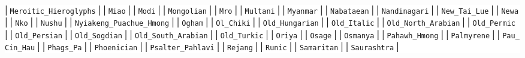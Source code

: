 | `Meroitic_Hieroglyphs`                 |
| `Miao`                                 |
| `Modi`                                 |
| `Mongolian`                            |
| `Mro`                                  |
| `Multani`                              |
| `Myanmar`                              |
| `Nabataean`                            |
| `Nandinagari`                          |
| `New_Tai_Lue`                          |
| `Newa`                                 |
| `Nko`                                  |
| `Nushu`                                |
| `Nyiakeng_Puachue_Hmong`               |
| `Ogham`                                |
| `Ol_Chiki`                             |
| `Old_Hungarian`                        |
| `Old_Italic`                           |
| `Old_North_Arabian`                    |
| `Old_Permic`                           |
| `Old_Persian`                          |
| `Old_Sogdian`                          |
| `Old_South_Arabian`                    |
| `Old_Turkic`                           |
| `Oriya`                                |
| `Osage`                                |
| `Osmanya`                              |
| `Pahawh_Hmong`                         |
| `Palmyrene`                            |
| `Pau_Cin_Hau`                          |
| `Phags_Pa`                             |
| `Phoenician`                           |
| `Psalter_Pahlavi`                      |
| `Rejang`                               |
| `Runic`                                |
| `Samaritan`                            |
| `Saurashtra`                           |